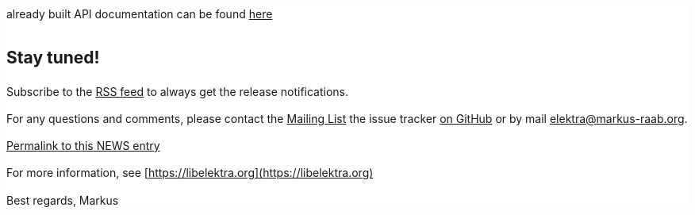 already built API documentation can be found [here](https://doc.libelektra.org/api/0.8.16/html/)

## Stay tuned!

Subscribe to the
[RSS feed](https://doc.libelektra.org/news/feed.rss)
to always get the release notifications.

For any questions and comments, please contact the
[Mailing List](https://lists.sourceforge.net/lists/listinfo/registry-list)
the issue tracker [on GitHub](https://git.libelektra.org/issues)
or by mail elektra@markus-raab.org.

[Permalink to this NEWS entry](https://doc.libelektra.org/news/9c9247ee-ee9c-4f4a-a68e-76959def9b82.html)

For more information, see [https://libelektra.org](https://libelektra.org)

Best regards,
Markus
